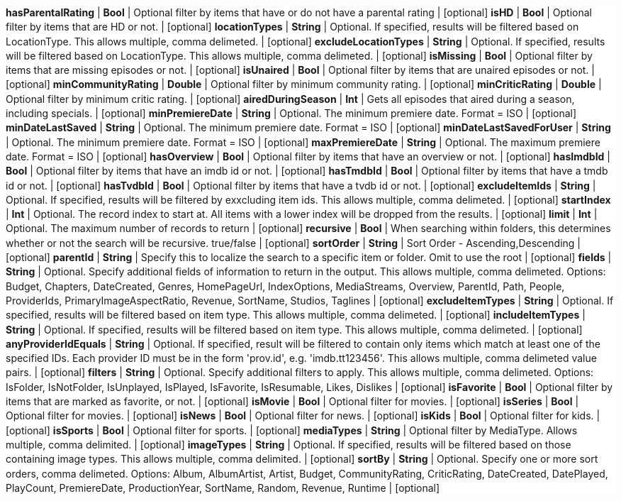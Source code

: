  **hasParentalRating** | **Bool** | Optional filter by items that have or do not have a parental rating | [optional] 
 **isHD** | **Bool** | Optional filter by items that are HD or not. | [optional] 
 **locationTypes** | **String** | Optional. If specified, results will be filtered based on LocationType. This allows multiple, comma delimeted. | [optional] 
 **excludeLocationTypes** | **String** | Optional. If specified, results will be filtered based on LocationType. This allows multiple, comma delimeted. | [optional] 
 **isMissing** | **Bool** | Optional filter by items that are missing episodes or not. | [optional] 
 **isUnaired** | **Bool** | Optional filter by items that are unaired episodes or not. | [optional] 
 **minCommunityRating** | **Double** | Optional filter by minimum community rating. | [optional] 
 **minCriticRating** | **Double** | Optional filter by minimum critic rating. | [optional] 
 **airedDuringSeason** | **Int** | Gets all episodes that aired during a season, including specials. | [optional] 
 **minPremiereDate** | **String** | Optional. The minimum premiere date. Format &#x3D; ISO | [optional] 
 **minDateLastSaved** | **String** | Optional. The minimum premiere date. Format &#x3D; ISO | [optional] 
 **minDateLastSavedForUser** | **String** | Optional. The minimum premiere date. Format &#x3D; ISO | [optional] 
 **maxPremiereDate** | **String** | Optional. The maximum premiere date. Format &#x3D; ISO | [optional] 
 **hasOverview** | **Bool** | Optional filter by items that have an overview or not. | [optional] 
 **hasImdbId** | **Bool** | Optional filter by items that have an imdb id or not. | [optional] 
 **hasTmdbId** | **Bool** | Optional filter by items that have a tmdb id or not. | [optional] 
 **hasTvdbId** | **Bool** | Optional filter by items that have a tvdb id or not. | [optional] 
 **excludeItemIds** | **String** | Optional. If specified, results will be filtered by exxcluding item ids. This allows multiple, comma delimeted. | [optional] 
 **startIndex** | **Int** | Optional. The record index to start at. All items with a lower index will be dropped from the results. | [optional] 
 **limit** | **Int** | Optional. The maximum number of records to return | [optional] 
 **recursive** | **Bool** | When searching within folders, this determines whether or not the search will be recursive. true/false | [optional] 
 **sortOrder** | **String** | Sort Order - Ascending,Descending | [optional] 
 **parentId** | **String** | Specify this to localize the search to a specific item or folder. Omit to use the root | [optional] 
 **fields** | **String** | Optional. Specify additional fields of information to return in the output. This allows multiple, comma delimeted. Options: Budget, Chapters, DateCreated, Genres, HomePageUrl, IndexOptions, MediaStreams, Overview, ParentId, Path, People, ProviderIds, PrimaryImageAspectRatio, Revenue, SortName, Studios, Taglines | [optional] 
 **excludeItemTypes** | **String** | Optional. If specified, results will be filtered based on item type. This allows multiple, comma delimeted. | [optional] 
 **includeItemTypes** | **String** | Optional. If specified, results will be filtered based on item type. This allows multiple, comma delimeted. | [optional] 
 **anyProviderIdEquals** | **String** | Optional. If specified, result will be filtered to contain only items which match at least one of the specified IDs. Each provider ID must be in the form &#39;prov.id&#39;, e.g. &#39;imdb.tt123456&#39;. This allows multiple, comma delimeted value pairs. | [optional] 
 **filters** | **String** | Optional. Specify additional filters to apply. This allows multiple, comma delimeted. Options: IsFolder, IsNotFolder, IsUnplayed, IsPlayed, IsFavorite, IsResumable, Likes, Dislikes | [optional] 
 **isFavorite** | **Bool** | Optional filter by items that are marked as favorite, or not. | [optional] 
 **isMovie** | **Bool** | Optional filter for movies. | [optional] 
 **isSeries** | **Bool** | Optional filter for movies. | [optional] 
 **isNews** | **Bool** | Optional filter for news. | [optional] 
 **isKids** | **Bool** | Optional filter for kids. | [optional] 
 **isSports** | **Bool** | Optional filter for sports. | [optional] 
 **mediaTypes** | **String** | Optional filter by MediaType. Allows multiple, comma delimited. | [optional] 
 **imageTypes** | **String** | Optional. If specified, results will be filtered based on those containing image types. This allows multiple, comma delimited. | [optional] 
 **sortBy** | **String** | Optional. Specify one or more sort orders, comma delimeted. Options: Album, AlbumArtist, Artist, Budget, CommunityRating, CriticRating, DateCreated, DatePlayed, PlayCount, PremiereDate, ProductionYear, SortName, Random, Revenue, Runtime | [optional] 